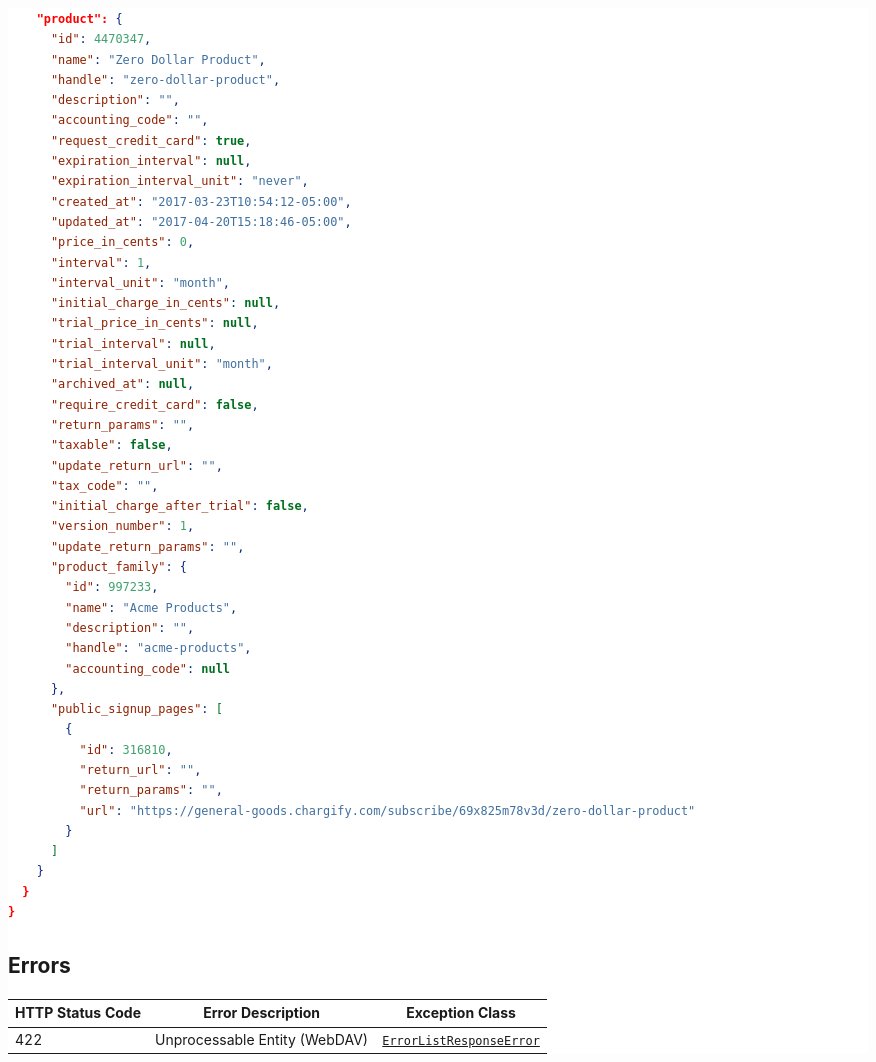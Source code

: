 ```json
    "product": {
      "id": 4470347,
      "name": "Zero Dollar Product",
      "handle": "zero-dollar-product",
      "description": "",
      "accounting_code": "",
      "request_credit_card": true,
      "expiration_interval": null,
      "expiration_interval_unit": "never",
      "created_at": "2017-03-23T10:54:12-05:00",
      "updated_at": "2017-04-20T15:18:46-05:00",
      "price_in_cents": 0,
      "interval": 1,
      "interval_unit": "month",
      "initial_charge_in_cents": null,
      "trial_price_in_cents": null,
      "trial_interval": null,
      "trial_interval_unit": "month",
      "archived_at": null,
      "require_credit_card": false,
      "return_params": "",
      "taxable": false,
      "update_return_url": "",
      "tax_code": "",
      "initial_charge_after_trial": false,
      "version_number": 1,
      "update_return_params": "",
      "product_family": {
        "id": 997233,
        "name": "Acme Products",
        "description": "",
        "handle": "acme-products",
        "accounting_code": null
      },
      "public_signup_pages": [
        {
          "id": 316810,
          "return_url": "",
          "return_params": "",
          "url": "https://general-goods.chargify.com/subscribe/69x825m78v3d/zero-dollar-product"
        }
      ]
    }
  }
}
```

## Errors

| HTTP Status Code | Error Description | Exception Class |
|  --- | --- | --- |
| 422 | Unprocessable Entity (WebDAV) | [`ErrorListResponseError`](../../doc/models/error-list-response-error.md) |
